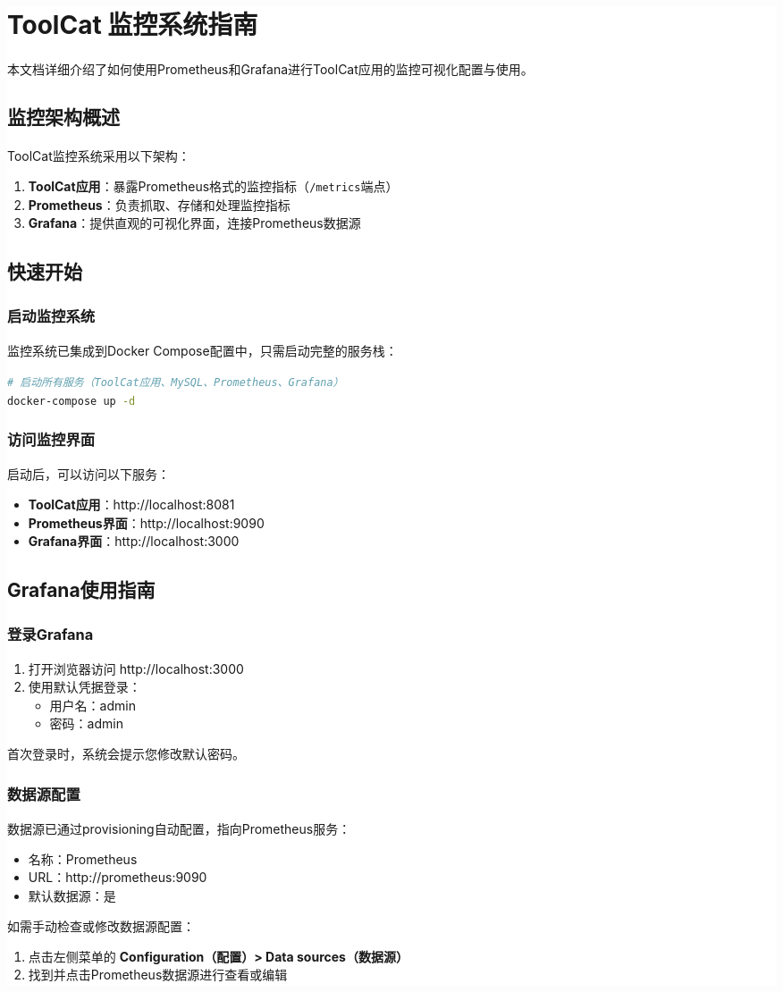 # ToolCat 监控系统指南

本文档详细介绍了如何使用Prometheus和Grafana进行ToolCat应用的监控可视化配置与使用。

## 监控架构概述

ToolCat监控系统采用以下架构：

1. **ToolCat应用**：暴露Prometheus格式的监控指标（`/metrics`端点）
2. **Prometheus**：负责抓取、存储和处理监控指标
3. **Grafana**：提供直观的可视化界面，连接Prometheus数据源

## 快速开始

### 启动监控系统

监控系统已集成到Docker Compose配置中，只需启动完整的服务栈：

```bash
# 启动所有服务（ToolCat应用、MySQL、Prometheus、Grafana）
docker-compose up -d
```

### 访问监控界面

启动后，可以访问以下服务：

- **ToolCat应用**：http://localhost:8081
- **Prometheus界面**：http://localhost:9090
- **Grafana界面**：http://localhost:3000

## Grafana使用指南

### 登录Grafana

1. 打开浏览器访问 http://localhost:3000
2. 使用默认凭据登录：
   - 用户名：admin
   - 密码：admin

首次登录时，系统会提示您修改默认密码。

### 数据源配置

数据源已通过provisioning自动配置，指向Prometheus服务：

- 名称：Prometheus
- URL：http://prometheus:9090
- 默认数据源：是

如需手动检查或修改数据源配置：

1. 点击左侧菜单的 **Configuration（配置）> Data sources（数据源）**
2. 找到并点击Prometheus数据源进行查看或编辑

